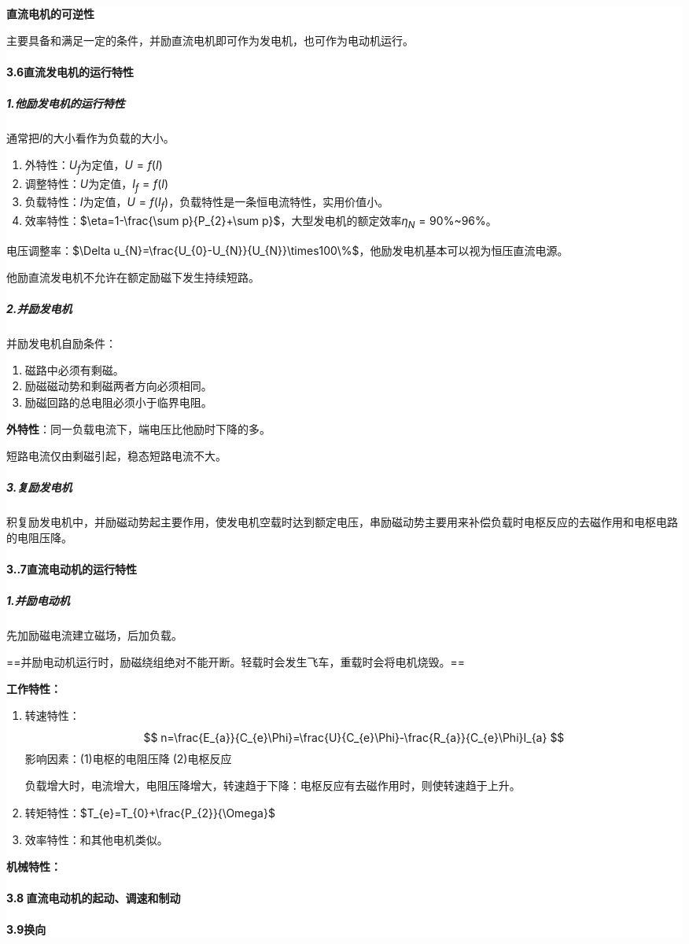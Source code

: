 

**直流电机的可逆性**

主要具备和满足一定的条件，并励直流电机即可作为发电机，也可作为电动机运行。



#### 3.6直流发电机的运行特性

##### 1.**他励发电机的运行特性**

通常把$I$的大小看作为负载的大小。

1. 外特性：$U_{f}$为定值，$U=f(I)$
2. 调整特性：$U$为定值，$I_{f}=f(I)$
3. 负载特性：$I$为定值，$U=f(I_{f})$，负载特性是一条恒电流特性，实用价值小。
4. 效率特性：$\eta=1-\frac{\sum p}{P_{2}+\sum p}$，大型发电机的额定效率$\eta_{N}=90\%$~$96\%$。

电压调整率：$\Delta u_{N}=\frac{U_{0}-U_{N}}{U_{N}}\times100\%$，他励发电机基本可以视为恒压直流电源。

他励直流发电机不允许在额定励磁下发生持续短路。

##### 2.并励发电机

并励发电机自励条件：

1. 磁路中必须有剩磁。
2. 励磁磁动势和剩磁两者方向必须相同。
3. 励磁回路的总电阻必须小于临界电阻。

**外特性**：同一负载电流下，端电压比他励时下降的多。

短路电流仅由剩磁引起，稳态短路电流不大。

##### 3.复励发电机

积复励发电机中，并励磁动势起主要作用，使发电机空载时达到额定电压，串励磁动势主要用来补偿负载时电枢反应的去磁作用和电枢电路的电阻压降。





#### 3..7直流电动机的运行特性

##### 1.并励电动机

先加励磁电流建立磁场，后加负载。

==并励电动机运行时，励磁绕组绝对不能开断。轻载时会发生飞车，重载时会将电机烧毁。==

**工作特性：**

1. 转速特性：
   $$
   n=\frac{E_{a}}{C_{e}\Phi}=\frac{U}{C_{e}\Phi}-\frac{R_{a}}{C_{e}\Phi}I_{a}
   $$
   影响因素：(1)电枢的电阻压降	(2)电枢反应

   ​				负载增大时，电流增大，电阻压降增大，转速趋于下降：电枢反应有去磁作用时，则使转速趋于上升。

2. 转矩特性：$T_{e}=T_{0}+\frac{P_{2}}{\Omega}$

3. 效率特性：和其他电机类似。

**机械特性：**





#### 3.8 直流电动机的起动、调速和制动



#### 3.9换向

